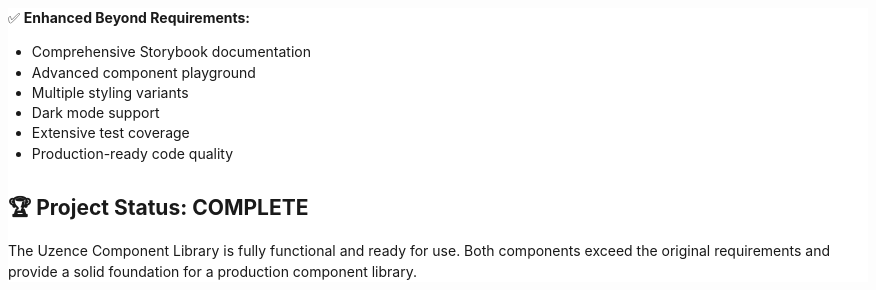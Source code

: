 ✅ **Enhanced Beyond Requirements:**
- Comprehensive Storybook documentation
- Advanced component playground
- Multiple styling variants
- Dark mode support
- Extensive test coverage
- Production-ready code quality

## 🏆 Project Status: COMPLETE

The Uzence Component Library is fully functional and ready for use. Both components exceed the original requirements and provide a solid foundation for a production component library.
